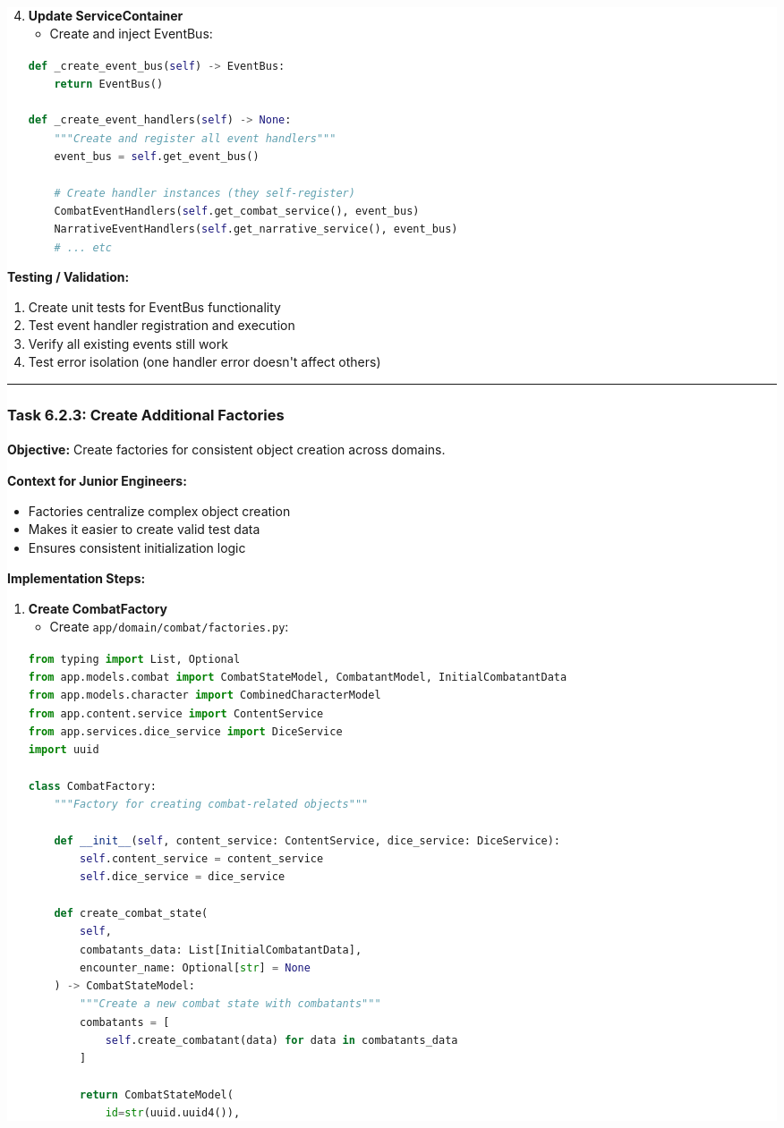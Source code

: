    ```python
   ```

4. **Update ServiceContainer**
   - Create and inject EventBus:
   ```python
   def _create_event_bus(self) -> EventBus:
       return EventBus()
   
   def _create_event_handlers(self) -> None:
       """Create and register all event handlers"""
       event_bus = self.get_event_bus()
       
       # Create handler instances (they self-register)
       CombatEventHandlers(self.get_combat_service(), event_bus)
       NarrativeEventHandlers(self.get_narrative_service(), event_bus)
       # ... etc
   ```

**Testing / Validation:**
1. Create unit tests for EventBus functionality
2. Test event handler registration and execution
3. Verify all existing events still work
4. Test error isolation (one handler error doesn't affect others)

---

### Task 6.2.3: Create Additional Factories

**Objective:** Create factories for consistent object creation across domains.

**Context for Junior Engineers:**
- Factories centralize complex object creation
- Makes it easier to create valid test data
- Ensures consistent initialization logic

**Implementation Steps:**

1. **Create CombatFactory**
   - Create `app/domain/combat/factories.py`:
   ```python
   from typing import List, Optional
   from app.models.combat import CombatStateModel, CombatantModel, InitialCombatantData
   from app.models.character import CombinedCharacterModel
   from app.content.service import ContentService
   from app.services.dice_service import DiceService
   import uuid
   
   class CombatFactory:
       """Factory for creating combat-related objects"""
       
       def __init__(self, content_service: ContentService, dice_service: DiceService):
           self.content_service = content_service
           self.dice_service = dice_service
       
       def create_combat_state(
           self,
           combatants_data: List[InitialCombatantData],
           encounter_name: Optional[str] = None
       ) -> CombatStateModel:
           """Create a new combat state with combatants"""
           combatants = [
               self.create_combatant(data) for data in combatants_data
           ]
           
           return CombatStateModel(
               id=str(uuid.uuid4()),
   ```